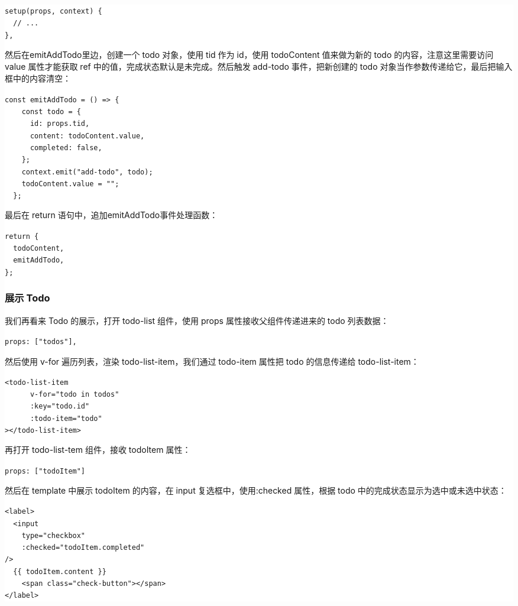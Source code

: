 ```
setup(props, context) {
  // ...
},
```

然后在emitAddTodo里边，创建一个 todo 对象，使用 tid 作为 id，使用 todoContent 值来做为新的 todo 的内容，注意这里需要访问 value 属性才能获取 ref 中的值，完成状态默认是未完成。然后触发 add-todo 事件，把新创建的 todo 对象当作参数传递给它，最后把输入框中的内容清空：

```
const emitAddTodo = () => {
    const todo = {
      id: props.tid,
      content: todoContent.value,
      completed: false,
    };
    context.emit("add-todo", todo);
    todoContent.value = "";
  };
```

最后在 return 语句中，追加emitAddTodo事件处理函数：

```
return {
  todoContent,
  emitAddTodo,
};
```

### 展示 Todo

我们再看来 Todo 的展示，打开 todo-list 组件，使用 props 属性接收父组件传递进来的 todo 列表数据：

```
props: ["todos"],
```

然后使用 v-for  遍历列表，渲染 todo-list-item，我们通过 todo-item 属性把 todo 的信息传递给 todo-list-item：

```
<todo-list-item
      v-for="todo in todos"
      :key="todo.id"
      :todo-item="todo"
></todo-list-item>
```

再打开 todo-list-tem 组件，接收 todoItem 属性：

```
props: ["todoItem"]
```

然后在 template 中展示 todoItem 的内容，在 input 复选框中，使用:checked 属性，根据 todo 中的完成状态显示为选中或未选中状态：

```
<label>
  <input
    type="checkbox"
    :checked="todoItem.completed"   
/>
  {{ todoItem.content }}
    <span class="check-button"></span>
</label>
```
